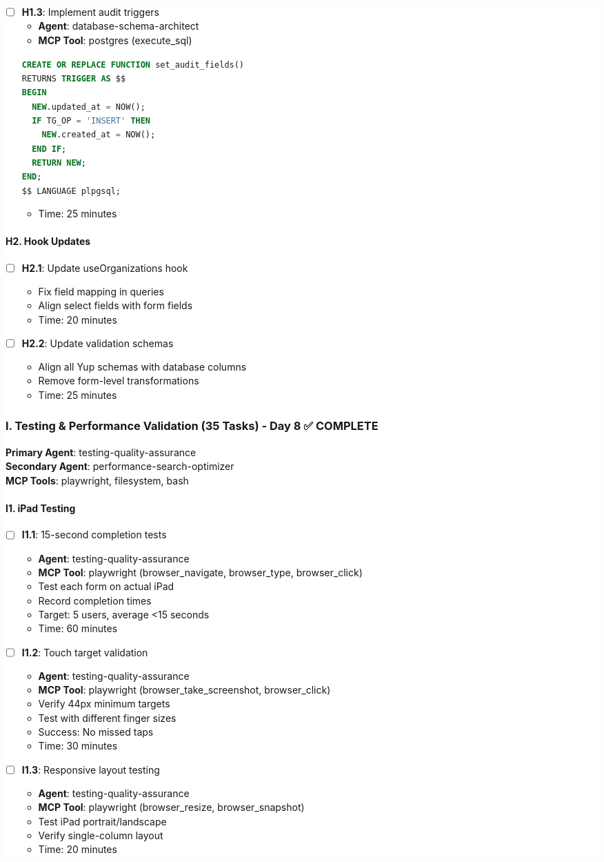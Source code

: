 - [ ] **H1.3**: Implement audit triggers
  - **Agent**: database-schema-architect
  - **MCP Tool**: postgres (execute_sql)
  ```sql
  CREATE OR REPLACE FUNCTION set_audit_fields()
  RETURNS TRIGGER AS $$
  BEGIN
    NEW.updated_at = NOW();
    IF TG_OP = 'INSERT' THEN
      NEW.created_at = NOW();
    END IF;
    RETURN NEW;
  END;
  $$ LANGUAGE plpgsql;
  ```
  - Time: 25 minutes

#### H2. Hook Updates
- [ ] **H2.1**: Update useOrganizations hook
  - Fix field mapping in queries
  - Align select fields with form fields
  - Time: 20 minutes

- [ ] **H2.2**: Update validation schemas
  - Align all Yup schemas with database columns
  - Remove form-level transformations
  - Time: 25 minutes

### I. Testing & Performance Validation (35 Tasks) - Day 8 ✅ COMPLETE

**Primary Agent**: testing-quality-assurance  
**Secondary Agent**: performance-search-optimizer  
**MCP Tools**: playwright, filesystem, bash

#### I1. iPad Testing
- [ ] **I1.1**: 15-second completion tests
  - **Agent**: testing-quality-assurance
  - **MCP Tool**: playwright (browser_navigate, browser_type, browser_click)
  - Test each form on actual iPad
  - Record completion times
  - Target: 5 users, average <15 seconds
  - Time: 60 minutes

- [ ] **I1.2**: Touch target validation
  - **Agent**: testing-quality-assurance
  - **MCP Tool**: playwright (browser_take_screenshot, browser_click)
  - Verify 44px minimum targets
  - Test with different finger sizes
  - Success: No missed taps
  - Time: 30 minutes

- [ ] **I1.3**: Responsive layout testing
  - **Agent**: testing-quality-assurance
  - **MCP Tool**: playwright (browser_resize, browser_snapshot)
  - Test iPad portrait/landscape
  - Verify single-column layout
  - Time: 20 minutes
